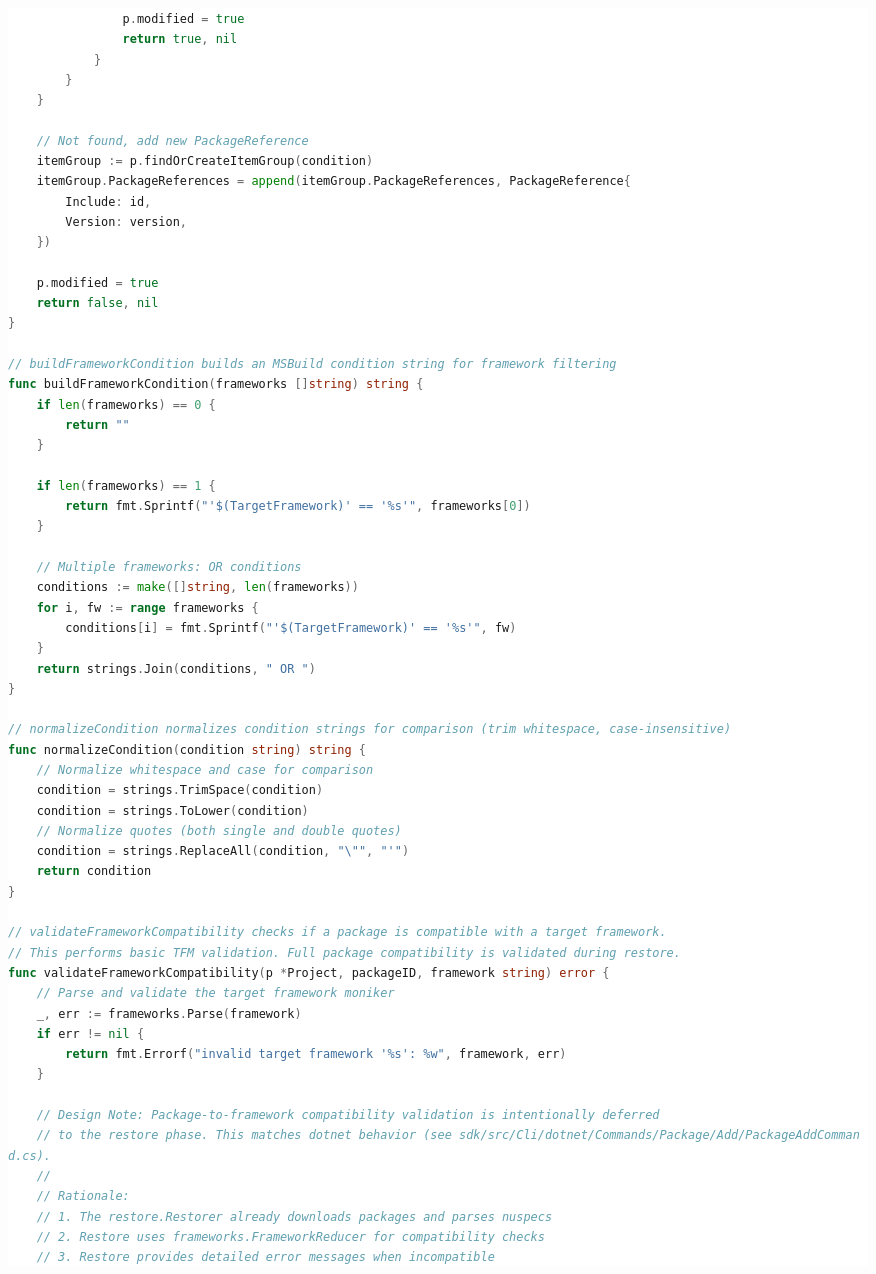 ```go
				p.modified = true
				return true, nil
			}
		}
	}

	// Not found, add new PackageReference
	itemGroup := p.findOrCreateItemGroup(condition)
	itemGroup.PackageReferences = append(itemGroup.PackageReferences, PackageReference{
		Include: id,
		Version: version,
	})

	p.modified = true
	return false, nil
}

// buildFrameworkCondition builds an MSBuild condition string for framework filtering
func buildFrameworkCondition(frameworks []string) string {
	if len(frameworks) == 0 {
		return ""
	}

	if len(frameworks) == 1 {
		return fmt.Sprintf("'$(TargetFramework)' == '%s'", frameworks[0])
	}

	// Multiple frameworks: OR conditions
	conditions := make([]string, len(frameworks))
	for i, fw := range frameworks {
		conditions[i] = fmt.Sprintf("'$(TargetFramework)' == '%s'", fw)
	}
	return strings.Join(conditions, " OR ")
}

// normalizeCondition normalizes condition strings for comparison (trim whitespace, case-insensitive)
func normalizeCondition(condition string) string {
	// Normalize whitespace and case for comparison
	condition = strings.TrimSpace(condition)
	condition = strings.ToLower(condition)
	// Normalize quotes (both single and double quotes)
	condition = strings.ReplaceAll(condition, "\"", "'")
	return condition
}

// validateFrameworkCompatibility checks if a package is compatible with a target framework.
// This performs basic TFM validation. Full package compatibility is validated during restore.
func validateFrameworkCompatibility(p *Project, packageID, framework string) error {
	// Parse and validate the target framework moniker
	_, err := frameworks.Parse(framework)
	if err != nil {
		return fmt.Errorf("invalid target framework '%s': %w", framework, err)
	}

	// Design Note: Package-to-framework compatibility validation is intentionally deferred
	// to the restore phase. This matches dotnet behavior (see sdk/src/Cli/dotnet/Commands/Package/Add/PackageAddCommand.cs).
	//
	// Rationale:
	// 1. The restore.Restorer already downloads packages and parses nuspecs
	// 2. Restore uses frameworks.FrameworkReducer for compatibility checks
	// 3. Restore provides detailed error messages when incompatible
```